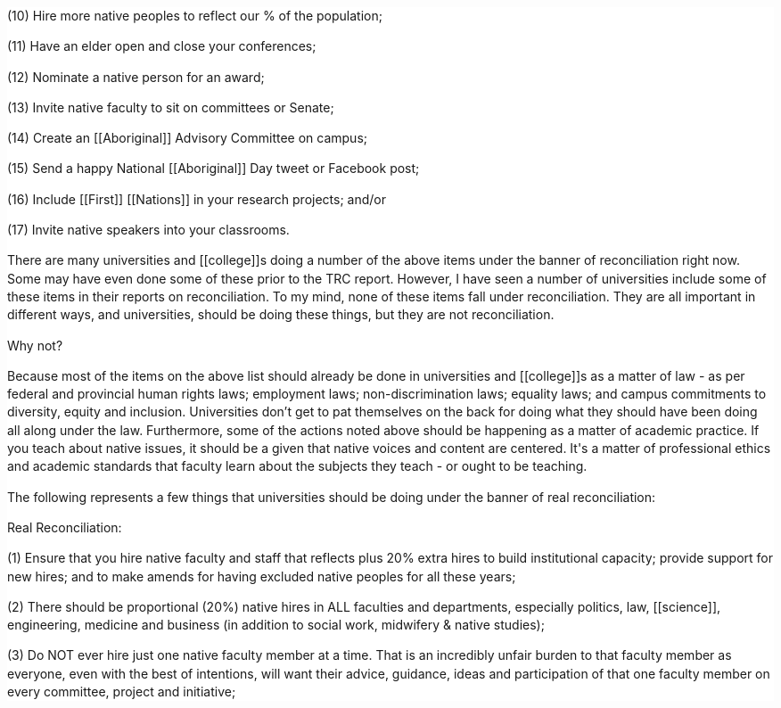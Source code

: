  
(10) Hire more native peoples to reflect our % of the population;
 
 
(11) Have an elder open and close your conferences;
 
 
(12) Nominate a native person for an award;
 
 
(13) Invite native faculty to sit on committees or Senate;
 
 
(14) Create an [[Aboriginal]] Advisory Committee on campus;
 
 
(15) Send a happy National [[Aboriginal]] Day tweet or Facebook post;
 
 
(16) Include [[First]] [[Nations]] in your research projects; and/or
 
 
(17) Invite native speakers into your classrooms.
 
 
There are many universities and [[college]]s doing a number of the above items under
the banner of reconciliation right now. Some may have even done some of these 
prior to the TRC report. However, I have seen a number of universities include 
some of these items in their reports on reconciliation. To my mind, none of 
these items fall under reconciliation. They are all important in different ways,
and universities, should be doing these things, but they are not reconciliation.
 
 
Why not? 
 
Because most of the items on the above list should already be done in 
universities and [[college]]s as a matter of law - as per federal and provincial 
human rights laws; employment laws; non-discrimination laws; equality laws; and 
campus commitments to diversity, equity and inclusion. Universities don’t get to
pat themselves on the back for doing what they should have been doing all along 
under the law. Furthermore, some of the actions noted above should be happening 
as a matter of academic practice. If you teach about native issues, it should be
a given that native voices and content are centered. It's a matter of 
professional ethics and academic standards that faculty learn about the subjects
they teach - or ought to be teaching. 
 
 
The following represents a few things that universities should be doing under 
the banner of real reconciliation:
 
 
Real Reconciliation:
 
 
(1) Ensure that you hire native faculty and staff that reflects plus 20% extra 
hires to build institutional capacity; provide support for new hires; and to 
make amends for having excluded native peoples for all these years;
 
 
(2) There should be proportional (20%) native hires in ALL faculties and 
departments, especially politics, law, [[science]], engineering, medicine and 
business (in addition to social work, midwifery & native studies);
 
 
(3) Do NOT ever hire just one native faculty member at a time. That is an 
incredibly unfair burden to that faculty member as everyone, even with the best 
of intentions, will want their advice, guidance, ideas and participation of that
one faculty member on every committee, project and initiative;
 

[1]: https://4.bp.blogspot.com/-LbWYzI76NG0/XN7vM6jCtAI/AAAAAAAAAkw/EqyIqA6V-swTXthqjK1Br0xZj5Nal4DAQCLcBGAs/s[[1600]]/Palmater_Pamela19.jpg (link)
[2]: https://4.bp.blogspot.com/-LbWYzI76NG0/XN7vM6jCtAI/AAAAAAAAAkw/EqyIqA6V-swTXthqjK1Br0xZj5Nal4DAQCLcBGAs/s320/Palmater_Pamela19.jpg (image)
[3]: https://soundcloud.com/pampalmater/[[indigenous]]-reconciliation-in-university-and-[[college]]s (link)
[4]: https://www.youtube.com/watch?v=89s3l2mYGWg&list=PLDnK0xT7aXRBut5qi5rlJrDQWpS-Pxu1v&index=2&t=3083s (link)